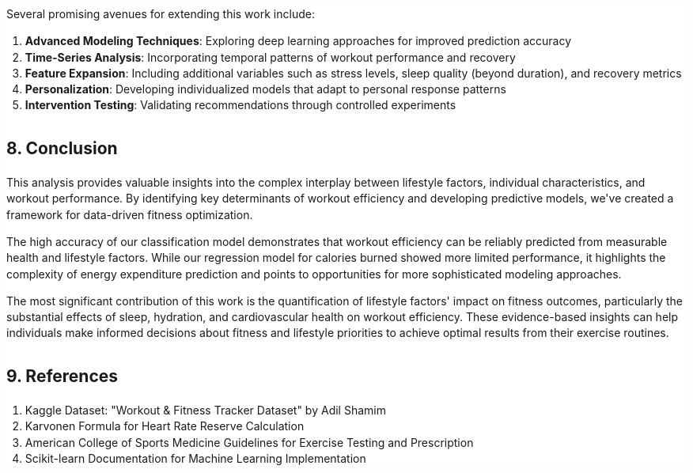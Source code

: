 Several promising avenues for extending this work include:
1. **Advanced Modeling Techniques**: Exploring deep learning approaches for improved prediction accuracy
2. **Time-Series Analysis**: Incorporating temporal patterns of workout performance and recovery
3. **Feature Expansion**: Including additional variables such as stress levels, sleep quality (beyond duration), and recovery metrics
4. **Personalization**: Developing individualized models that adapt to personal response patterns
5. **Intervention Testing**: Validating recommendations through controlled experiments

## 8. Conclusion

This analysis provides valuable insights into the complex interplay between lifestyle factors, individual characteristics, and workout performance. By identifying key determinants of workout efficiency and developing predictive models, we've created a framework for data-driven fitness optimization.

The high accuracy of our classification model demonstrates that workout efficiency can be reliably predicted from measurable health and lifestyle factors. While our regression model for calories burned showed more limited performance, it highlights the complexity of energy expenditure prediction and points to opportunities for more sophisticated modeling approaches.

The most significant contribution of this work is the quantification of lifestyle factors' impact on fitness outcomes, particularly the substantial effects of sleep, hydration, and cardiovascular health on workout efficiency. These evidence-based insights can help individuals make informed decisions about fitness and lifestyle priorities to achieve optimal results from their exercise routines.

## 9. References

1. Kaggle Dataset: "Workout & Fitness Tracker Dataset" by Adil Shamim
2. Karvonen Formula for Heart Rate Reserve Calculation
3. American College of Sports Medicine Guidelines for Exercise Testing and Prescription
4. Scikit-learn Documentation for Machine Learning Implementation

